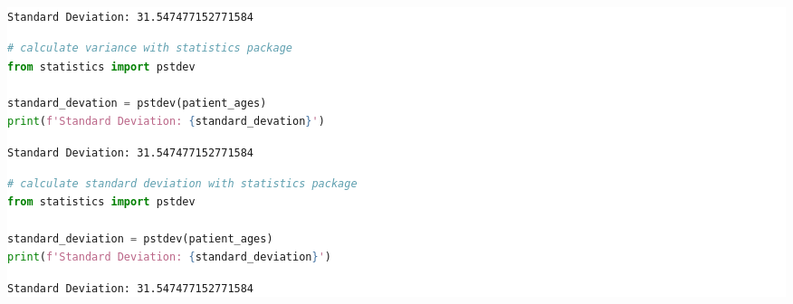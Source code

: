     Standard Deviation: 31.547477152771584



```python
# calculate variance with statistics package
from statistics import pstdev

standard_devation = pstdev(patient_ages)
print(f'Standard Deviation: {standard_devation}')
```

    Standard Deviation: 31.547477152771584



```python
# calculate standard deviation with statistics package
from statistics import pstdev

standard_deviation = pstdev(patient_ages)
print(f'Standard Deviation: {standard_deviation}')
```

    Standard Deviation: 31.547477152771584



```python

```
